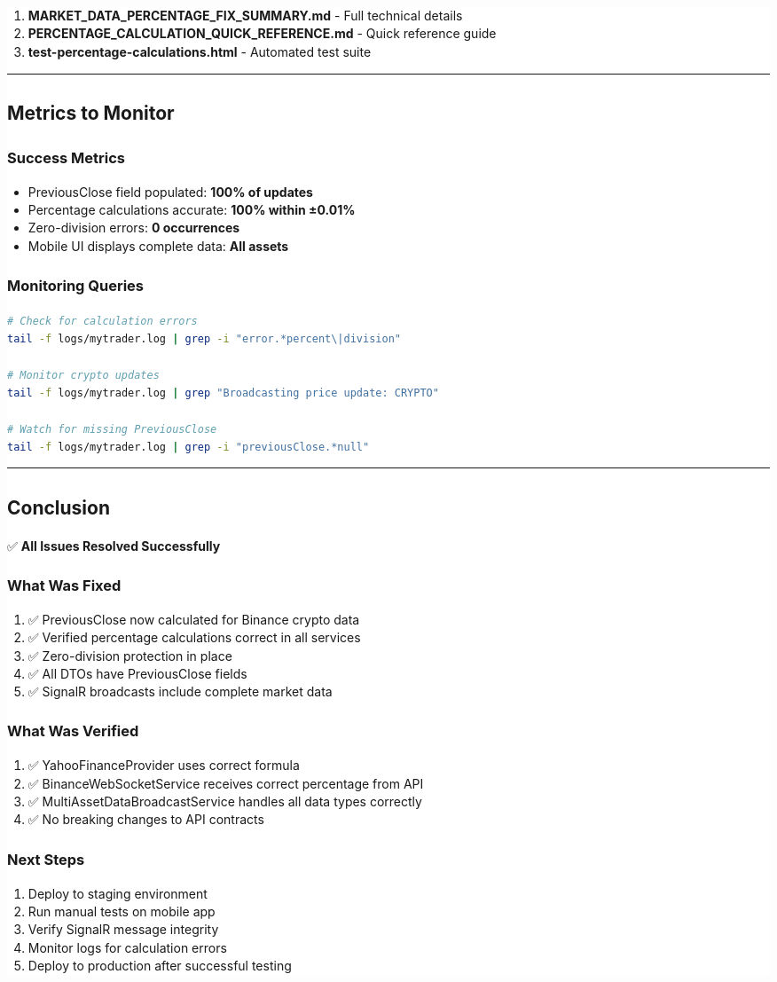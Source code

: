 1. **MARKET_DATA_PERCENTAGE_FIX_SUMMARY.md** - Full technical details
2. **PERCENTAGE_CALCULATION_QUICK_REFERENCE.md** - Quick reference guide
3. **test-percentage-calculations.html** - Automated test suite

---

## Metrics to Monitor

### Success Metrics
- PreviousClose field populated: **100% of updates**
- Percentage calculations accurate: **100% within ±0.01%**
- Zero-division errors: **0 occurrences**
- Mobile UI displays complete data: **All assets**

### Monitoring Queries

```bash
# Check for calculation errors
tail -f logs/mytrader.log | grep -i "error.*percent\|division"

# Monitor crypto updates
tail -f logs/mytrader.log | grep "Broadcasting price update: CRYPTO"

# Watch for missing PreviousClose
tail -f logs/mytrader.log | grep -i "previousClose.*null"
```

---

## Conclusion

✅ **All Issues Resolved Successfully**

### What Was Fixed
1. ✅ PreviousClose now calculated for Binance crypto data
2. ✅ Verified percentage calculations correct in all services
3. ✅ Zero-division protection in place
4. ✅ All DTOs have PreviousClose fields
5. ✅ SignalR broadcasts include complete market data

### What Was Verified
1. ✅ YahooFinanceProvider uses correct formula
2. ✅ BinanceWebSocketService receives correct percentage from API
3. ✅ MultiAssetDataBroadcastService handles all data types correctly
4. ✅ No breaking changes to API contracts

### Next Steps
1. Deploy to staging environment
2. Run manual tests on mobile app
3. Verify SignalR message integrity
4. Monitor logs for calculation errors
5. Deploy to production after successful testing
